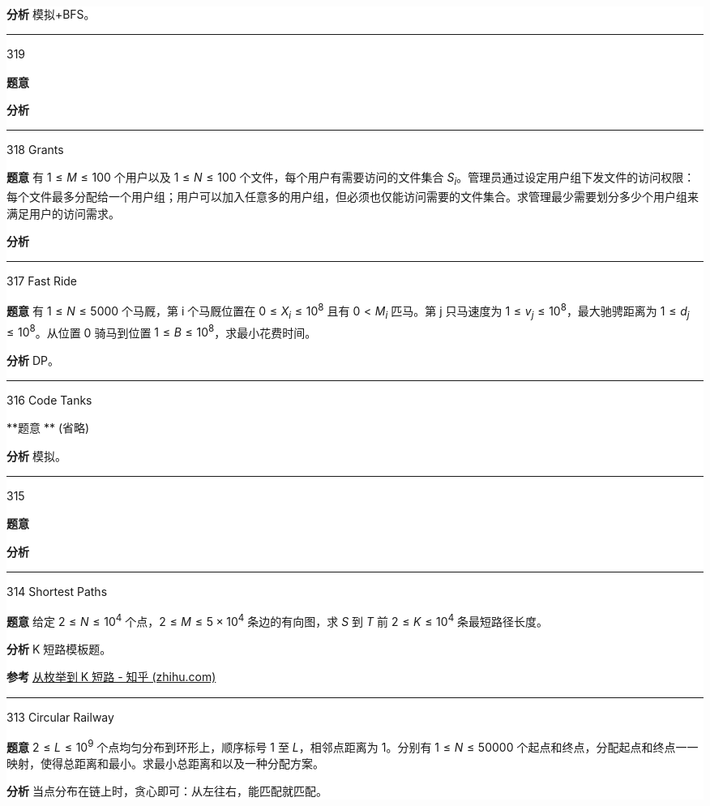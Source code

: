 **分析** 模拟+BFS。

---

319 

**题意**

**分析**

---

318 Grants

**题意** 有 $1\le M\le 100$ 个用户以及 $1\le N\le 100$ 个文件，每个用户有需要访问的文件集合 $S_i$。管理员通过设定用户组下发文件的访问权限：每个文件最多分配给一个用户组；用户可以加入任意多的用户组，但必须也仅能访问需要的文件集合。求管理最少需要划分多少个用户组来满足用户的访问需求。

**分析**

---

317 Fast Ride

**题意** 有 $1\le N\le 5000$ 个马厩，第 i 个马厩位置在 $0\le X_i\le 10^8$ 且有 $0<M_i$ 匹马。第 j 只马速度为 $1\le v_j\le 10^8$，最大驰骋距离为 $1\le d_j\le 10^8$。从位置 0 骑马到位置 $1\le B\le 10^8$，求最小花费时间。

**分析** DP。

---

316 Code Tanks

**题意 ** (省略)

**分析** 模拟。

---

315 

**题意**

**分析**

---

314 Shortest Paths

**题意** 给定 $2\le N\le 10^4$ 个点，$2\le M\le 5\times 10^4$ 条边的有向图，求 $S$ 到 $T$ 前 $2\le K\le 10^4$ 条最短路径长度。

**分析** K 短路模板题。

**参考** [从枚举到 K 短路 - 知乎 (zhihu.com)](https://zhuanlan.zhihu.com/p/56269536)

---

313 Circular Railway

**题意** $2\le L\le 10^9$ 个点均匀分布到环形上，顺序标号 1 至 $L$，相邻点距离为 1。分别有 $1\le N\le 50000$ 个起点和终点，分配起点和终点一一映射，使得总距离和最小。求最小总距离和以及一种分配方案。

**分析** 当点分布在链上时，贪心即可：从左往右，能匹配就匹配。
